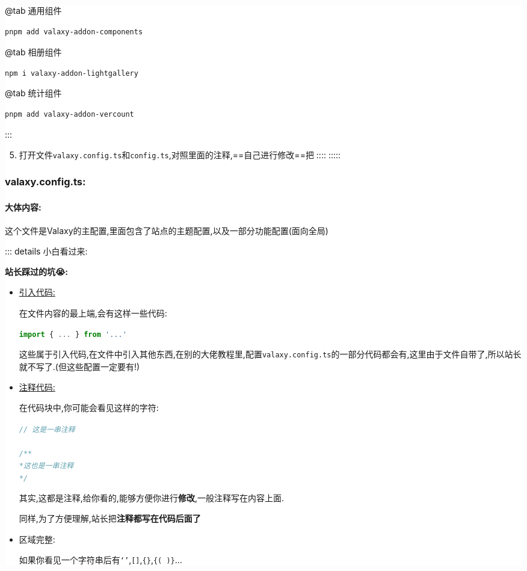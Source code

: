    @tab 通用组件
   ```powershell
   pnpm add valaxy-addon-components
   ```
   
   @tab 相册组件
   ```powershell
   npm i valaxy-addon-lightgallery
   ```
   
   @tab 统计组件
   ```powershell
   pnpm add valaxy-addon-vercount
   ```
   :::

5. 打开文件`valaxy.config.ts`和`config.ts`,对照里面的注释,==自己进行修改==把
::::
:::::

### valaxy.config.ts:

#### 大体内容:

这个文件是Valaxy的主配置,里面包含了站点的主题配置,以及一部分功能配置(面向全局)

::: details 小白看过来:

**站长踩过的坑😭:**

- <u>引入代码:</u>

  在文件内容的最上端,会有这样一些代码:
  
  ```ts [valaxy.config.ts]
  import { ... } from '...'
  ```


  这些属于引入代码,在文件中引入其他东西,在别的大佬教程里,配置`valaxy.config.ts`的一部分代码都会有,这里由于文件自带了,所以站长就不写了.(但这些配置一定要有!)

- <u>注释代码:</u>

  在代码块中,你可能会看见这样的字符:

  ```ts [valaxy.config.ts]
  // 这是一串注释
  
  /**
  *这也是一串注释
  */
  ```

  其实,这都是注释,给你看的,能够方便你进行**修改**,一般注释写在内容上面.

  同样,为了方便理解,站长把**注释都写在代码后面了**

- 区域完整:

  如果你看见一个字符串后有`‘’`,`[]`,`{}`,`{( )}`…
